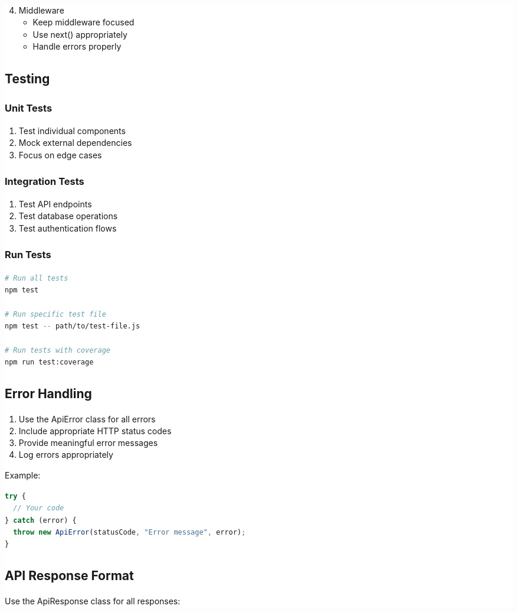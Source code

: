 4. Middleware
   - Keep middleware focused
   - Use next() appropriately
   - Handle errors properly

## Testing

### Unit Tests

1. Test individual components
2. Mock external dependencies
3. Focus on edge cases

### Integration Tests

1. Test API endpoints
2. Test database operations
3. Test authentication flows

### Run Tests

```bash
# Run all tests
npm test

# Run specific test file
npm test -- path/to/test-file.js

# Run tests with coverage
npm run test:coverage
```

## Error Handling

1. Use the ApiError class for all errors
2. Include appropriate HTTP status codes
3. Provide meaningful error messages
4. Log errors appropriately

Example:
```javascript
try {
  // Your code
} catch (error) {
  throw new ApiError(statusCode, "Error message", error);
}
```

## API Response Format

Use the ApiResponse class for all responses:
